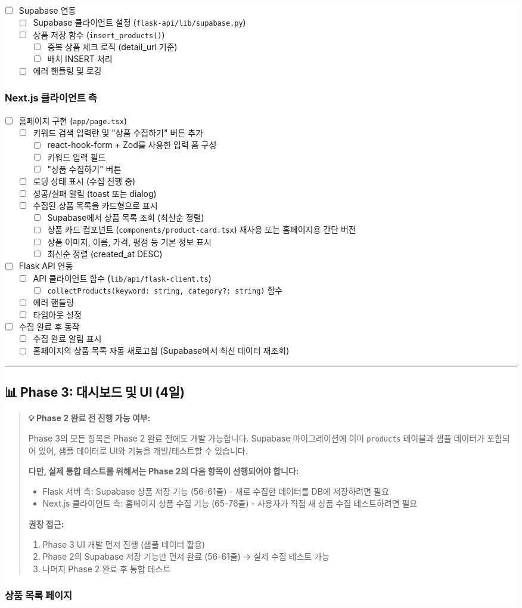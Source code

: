 - [ ] Supabase 연동
  - [ ] Supabase 클라이언트 설정 (`flask-api/lib/supabase.py`)
  - [ ] 상품 저장 함수 (`insert_products()`)
    - [ ] 중복 상품 체크 로직 (detail_url 기준)
    - [ ] 배치 INSERT 처리
  - [ ] 에러 핸들링 및 로깅

### Next.js 클라이언트 측

- [ ] 홈페이지 구현 (`app/page.tsx`)
  - [ ] 키워드 검색 입력란 및 "상품 수집하기" 버튼 추가
    - [ ] react-hook-form + Zod를 사용한 입력 폼 구성
    - [ ] 키워드 입력 필드
    - [ ] "상품 수집하기" 버튼
  - [ ] 로딩 상태 표시 (수집 진행 중)
  - [ ] 성공/실패 알림 (toast 또는 dialog)
  - [ ] 수집된 상품 목록을 카드형으로 표시
    - [ ] Supabase에서 상품 목록 조회 (최신순 정렬)
    - [ ] 상품 카드 컴포넌트 (`components/product-card.tsx`) 재사용 또는 홈페이지용 간단 버전
    - [ ] 상품 이미지, 이름, 가격, 평점 등 기본 정보 표시
    - [ ] 최신순 정렬 (created_at DESC)

- [ ] Flask API 연동
  - [ ] API 클라이언트 함수 (`lib/api/flask-client.ts`)
    - [ ] `collectProducts(keyword: string, category?: string)` 함수
  - [ ] 에러 핸들링
  - [ ] 타임아웃 설정

- [ ] 수집 완료 후 동작
  - [ ] 수집 완료 알림 표시
  - [ ] 홈페이지의 상품 목록 자동 새로고침 (Supabase에서 최신 데이터 재조회)

---

## 📊 Phase 3: 대시보드 및 UI (4일)

> **💡 Phase 2 완료 전 진행 가능 여부:**
> 
> Phase 3의 모든 항목은 Phase 2 완료 전에도 개발 가능합니다. Supabase 마이그레이션에 이미 `products` 테이블과 샘플 데이터가 포함되어 있어, 샘플 데이터로 UI와 기능을 개발/테스트할 수 있습니다.
> 
> **다만, 실제 통합 테스트를 위해서는 Phase 2의 다음 항목이 선행되어야 합니다:**
> - Flask 서버 측: Supabase 상품 저장 기능 (56-61줄) - 새로 수집한 데이터를 DB에 저장하려면 필요
> - Next.js 클라이언트 측: 홈페이지 상품 수집 기능 (65-76줄) - 사용자가 직접 새 상품 수집 테스트하려면 필요
> 
> **권장 접근:**
> 1. Phase 3 UI 개발 먼저 진행 (샘플 데이터 활용)
> 2. Phase 2의 Supabase 저장 기능만 먼저 완료 (56-61줄) → 실제 수집 테스트 가능
> 3. 나머지 Phase 2 완료 후 통합 테스트

### 상품 목록 페이지
